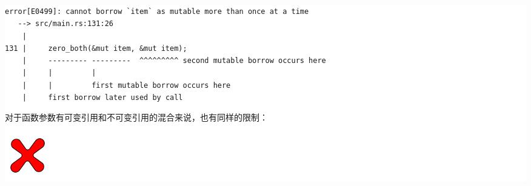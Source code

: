 ```
error[E0499]: cannot borrow `item` as mutable more than once at a time
   --> src/main.rs:131:26
    |
131 |     zero_both(&mut item, &mut item);
    |     --------- ---------  ^^^^^^^^^ second mutable borrow occurs here
    |     |         |
    |     |         first mutable borrow occurs here
    |     first borrow later used by call
```

对于函数参数有可变引用和不可变引用的混合来说，也有同样的限制：

<div class="ferris"><img src="../images/ferris/does_not_compile.svg" width="75" height="75" /></div>


[^1]: 注意，上述提到的可能在这样的表达式失效，比如`m!(value)`，因为这涉及宏（[第 28 条]），因为宏可以扩展出任意代码。
[^2]: 编译器的建议在这里没有任何用处，因为后续行需要 `item`。
[^3]: `Cow` 意思是写时克隆 (clone-on-write)；仅当数据需要对其更改（写入）时才克隆底层数据。
[^4]: 处理 `async` 代码已经超出本书的范围；要了解更多关于自引用(self-referential)结构体的更多信息，参考 Jon Gjengset (No Starch Press) 编写的[《Rust for Rustaceans》](https://rust-for-rustaceans.com/)的第 8 章节。
[第 1 条]: https://www.lurklurk.org/effective-rust/use-types.html
[第 2 条]: https://www.lurklurk.org/effective-rust/use-types-2.html
[第 8 条]: https://www.lurklurk.org/effective-rust/references.html
[第 10 条]: https://www.lurklurk.org/effective-rust/std-traits.html
[第 14 条]: https://www.lurklurk.org/effective-rust/lifetimes.html
[第 16 条]: https://www.lurklurk.org/effective-rust/unsafe.html
[第 17 条]: https://www.lurklurk.org/effective-rust/deadlock.html
[第 28 条]: https://www.lurklurk.org/effective-rust/macros.html
[`Copy`]: https://doc.rust-lang.org/std/marker/trait.Copy.html
[CRUD]: https://en.wikipedia.org/wiki/Create,_read,_update_and_delete
[`std::mem::replace`]: https://doc.rust-lang.org/std/mem/fn.replace.html
[别名]: https://en.wikipedia.org/wiki/Aliasing_(computing)
[`Rc`]: https://doc.rust-lang.org/std/rc/struct.Rc.html
[`RefCell`]: https://doc.rust-lang.org/std/cell/struct.RefCell.html
[`std::shared_ptr`]: https://en.cppreference.com/w/cpp/memory/shared_ptr
[`Weak<T>`]: https://doc.rust-lang.org/std/rc/struct.Weak.html
[`std::borrow::Cow`]: https://doc.rust-lang.org/std/borrow/enum.Cow.html
[`Pin`]: https://doc.rust-lang.org/std/pin/struct.Pin.html
[`ouroboros`]: https://crates.io/crates/ouroboros